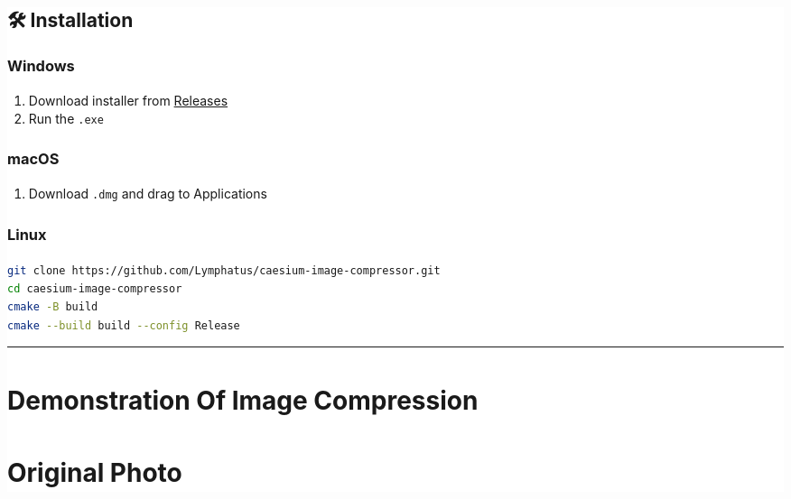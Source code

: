 
## 🛠 Installation

### Windows
1. Download installer from [Releases](https://github.com/Lymphatus/caesium-image-compressor/releases)
2. Run the `.exe`

### macOS
1. Download `.dmg` and drag to Applications

### Linux
```bash
git clone https://github.com/Lymphatus/caesium-image-compressor.git
cd caesium-image-compressor
cmake -B build
cmake --build build --config Release
```

---
# Demonstration Of Image Compression
# Original Photo